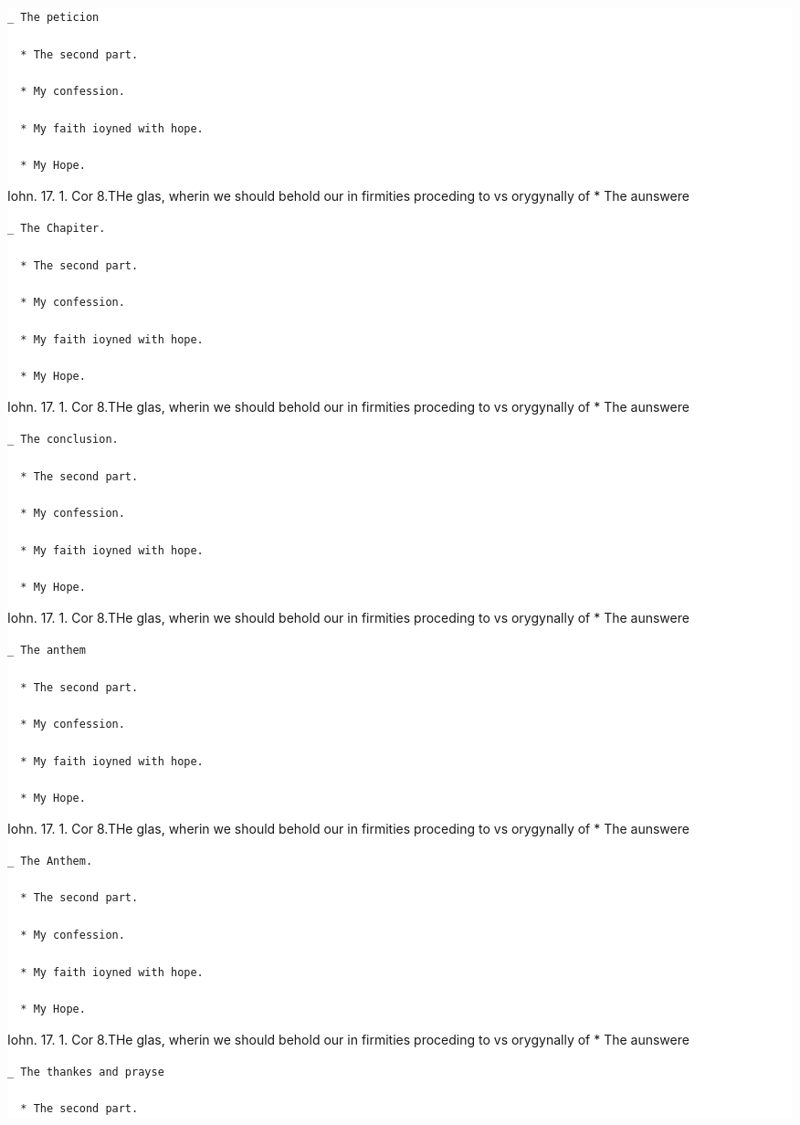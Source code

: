     _ The peticion

      * The second part.

      * My confession.

      * My faith ioyned with hope.

      * My Hope.
Iohn. 17. 1. Cor 8.THe glas, wherin we should behold our in firmities proceding to vs orygynally of 
      * The aunswere

    _ The Chapiter.

      * The second part.

      * My confession.

      * My faith ioyned with hope.

      * My Hope.
Iohn. 17. 1. Cor 8.THe glas, wherin we should behold our in firmities proceding to vs orygynally of 
      * The aunswere

    _ The conclusion.

      * The second part.

      * My confession.

      * My faith ioyned with hope.

      * My Hope.
Iohn. 17. 1. Cor 8.THe glas, wherin we should behold our in firmities proceding to vs orygynally of 
      * The aunswere

    _ The anthem

      * The second part.

      * My confession.

      * My faith ioyned with hope.

      * My Hope.
Iohn. 17. 1. Cor 8.THe glas, wherin we should behold our in firmities proceding to vs orygynally of 
      * The aunswere

    _ The Anthem.

      * The second part.

      * My confession.

      * My faith ioyned with hope.

      * My Hope.
Iohn. 17. 1. Cor 8.THe glas, wherin we should behold our in firmities proceding to vs orygynally of 
      * The aunswere

    _ The thankes and prayse

      * The second part.
